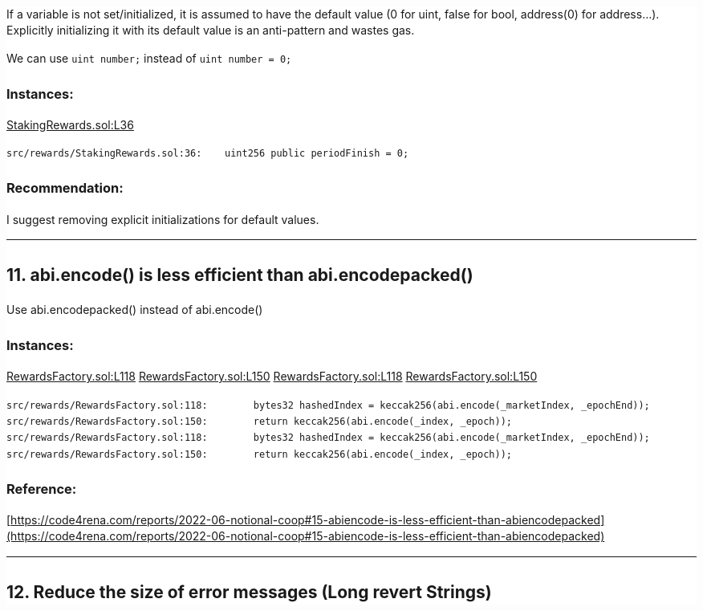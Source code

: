 If a variable is not set/initialized, it is assumed to have the default value (0 for uint, false for bool, address(0) for address…). Explicitly initializing it with its default value is an anti-pattern and wastes gas.

We can use `uint number;` instead of `uint number = 0;`

### Instances:
[StakingRewards.sol:L36](https://github.com/code-423n4/2022-09-y2k-finance/blob/main/src/rewards/StakingRewards.sol#L36)
```
src/rewards/StakingRewards.sol:36:    uint256 public periodFinish = 0;
``` 
### Recommendation:

I suggest removing explicit initializations for default values.

-----


## 11. abi.encode() is less efficient than abi.encodepacked()

Use abi.encodepacked() instead of abi.encode()

### Instances:
[RewardsFactory.sol:L118](https://github.com/code-423n4/2022-09-y2k-finance/blob/main/src/rewards/RewardsFactory.sol#L118)
[RewardsFactory.sol:L150](https://github.com/code-423n4/2022-09-y2k-finance/blob/main/src/rewards/RewardsFactory.sol#L150)
[RewardsFactory.sol:L118](https://github.com/code-423n4/2022-09-y2k-finance/blob/main/src/rewards/RewardsFactory.sol#L118)
[RewardsFactory.sol:L150](https://github.com/code-423n4/2022-09-y2k-finance/blob/main/src/rewards/RewardsFactory.sol#L150)
```
src/rewards/RewardsFactory.sol:118:        bytes32 hashedIndex = keccak256(abi.encode(_marketIndex, _epochEnd));
src/rewards/RewardsFactory.sol:150:        return keccak256(abi.encode(_index, _epoch));
src/rewards/RewardsFactory.sol:118:        bytes32 hashedIndex = keccak256(abi.encode(_marketIndex, _epochEnd));
src/rewards/RewardsFactory.sol:150:        return keccak256(abi.encode(_index, _epoch));
``` 
### Reference:

[https://code4rena.com/reports/2022-06-notional-coop#15-abiencode-is-less-efficient-than-abiencodepacked](https://code4rena.com/reports/2022-06-notional-coop#15-abiencode-is-less-efficient-than-abiencodepacked)

-----

## 12. Reduce the size of error messages (Long revert Strings)
